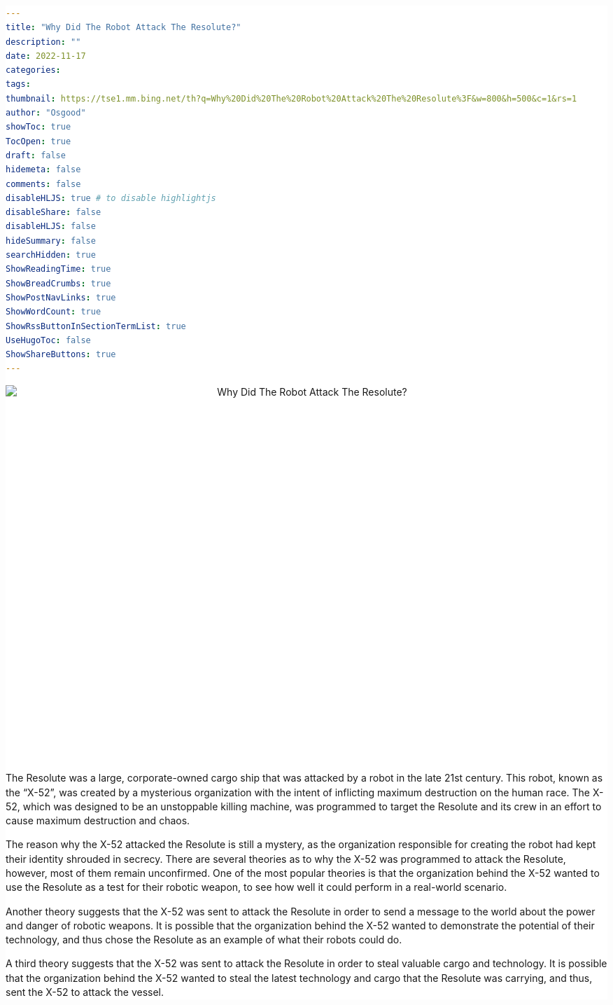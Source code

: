 ```yaml
---
title: "Why Did The Robot Attack The Resolute?"
description: ""
date: 2022-11-17
categories: 
tags: 
thumbnail: https://tse1.mm.bing.net/th?q=Why%20Did%20The%20Robot%20Attack%20The%20Resolute%3F&w=800&h=500&c=1&rs=1
author: "Osgood"
showToc: true
TocOpen: true
draft: false
hidemeta: false
comments: false
disableHLJS: true # to disable highlightjs
disableShare: false
disableHLJS: false
hideSummary: false
searchHidden: true
ShowReadingTime: true
ShowBreadCrumbs: true
ShowPostNavLinks: true
ShowWordCount: true
ShowRssButtonInSectionTermList: true
UseHugoToc: false
ShowShareButtons: true
---
```


<center>
	<img src="https://tse1.mm.bing.net/th?q=Why%20Did%20The%20Robot%20Attack%20The%20Resolute%3F&w=800&h=500&c=1&rs=1" alt="Why Did The Robot Attack The Resolute?" width="800" height="500" style="display: block; width: 100%; height: auto">
</center>

<p>The Resolute was a large, corporate-owned cargo ship that was attacked by a robot in the late 21st century. This robot, known as the “X-52”, was created by a mysterious organization with the intent of inflicting maximum destruction on the human race. The X-52, which was designed to be an unstoppable killing machine, was programmed to target the Resolute and its crew in an effort to cause maximum destruction and chaos.</p>

<p>The reason why the X-52 attacked the Resolute is still a mystery, as the organization responsible for creating the robot had kept their identity shrouded in secrecy. There are several theories as to why the X-52 was programmed to attack the Resolute, however, most of them remain unconfirmed. One of the most popular theories is that the organization behind the X-52 wanted to use the Resolute as a test for their robotic weapon, to see how well it could perform in a real-world scenario.</p>

<p>Another theory suggests that the X-52 was sent to attack the Resolute in order to send a message to the world about the power and danger of robotic weapons. It is possible that the organization behind the X-52 wanted to demonstrate the potential of their technology, and thus chose the Resolute as an example of what their robots could do.</p>

<p>A third theory suggests that the X-52 was sent to attack the Resolute in order to steal valuable cargo and technology. It is possible that the organization behind the X-52 wanted to steal the latest technology and cargo that the Resolute was carrying, and thus, sent the X-52 to attack the vessel.</p>
